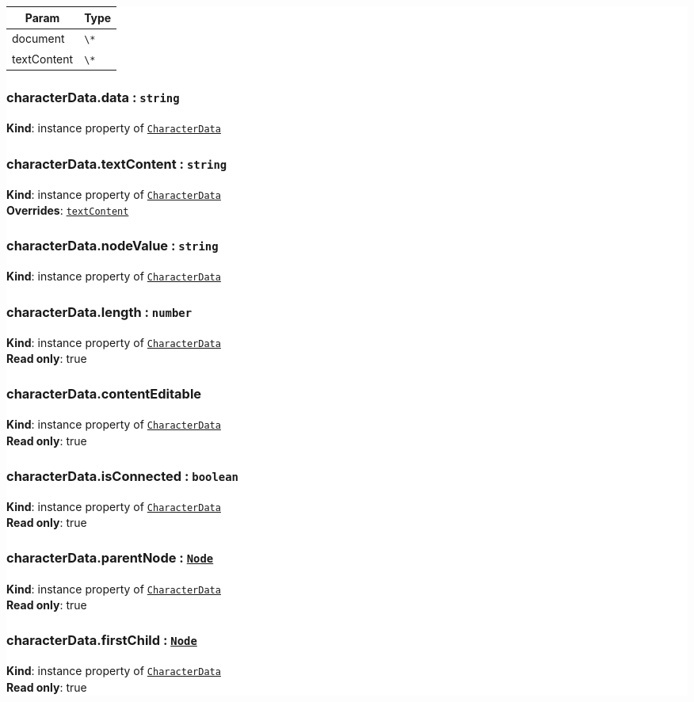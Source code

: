 
| Param | Type |
| --- | --- |
| document | `\*` | 
| textContent | `\*` | 


<a name="characterdata-data" id="characterdata-data"></a>

### characterData.data : `string`
**Kind**: instance property of [`CharacterData`](#characterdata)  

<a name="characterdata-textcontent" id="characterdata-textcontent"></a>

### characterData.textContent : `string`
**Kind**: instance property of [`CharacterData`](#characterdata)  
**Overrides**: [`textContent`](#node-textcontent)  

<a name="characterdata-nodevalue" id="characterdata-nodevalue"></a>

### characterData.nodeValue : `string`
**Kind**: instance property of [`CharacterData`](#characterdata)  

<a name="characterdata-length" id="characterdata-length"></a>

### characterData.length : `number`
**Kind**: instance property of [`CharacterData`](#characterdata)  
**Read only**: true  

<a name="node-contenteditable" id="node-contenteditable"></a>

### characterData.contentEditable
**Kind**: instance property of [`CharacterData`](#characterdata)  
**Read only**: true  

<a name="node-isconnected" id="node-isconnected"></a>

### characterData.isConnected : `boolean`
**Kind**: instance property of [`CharacterData`](#characterdata)  
**Read only**: true  

<a name="node-parentnode" id="node-parentnode"></a>

### characterData.parentNode : [`Node`](#node)
**Kind**: instance property of [`CharacterData`](#characterdata)  
**Read only**: true  

<a name="node-firstchild" id="node-firstchild"></a>

### characterData.firstChild : [`Node`](#node)
**Kind**: instance property of [`CharacterData`](#characterdata)  
**Read only**: true  
